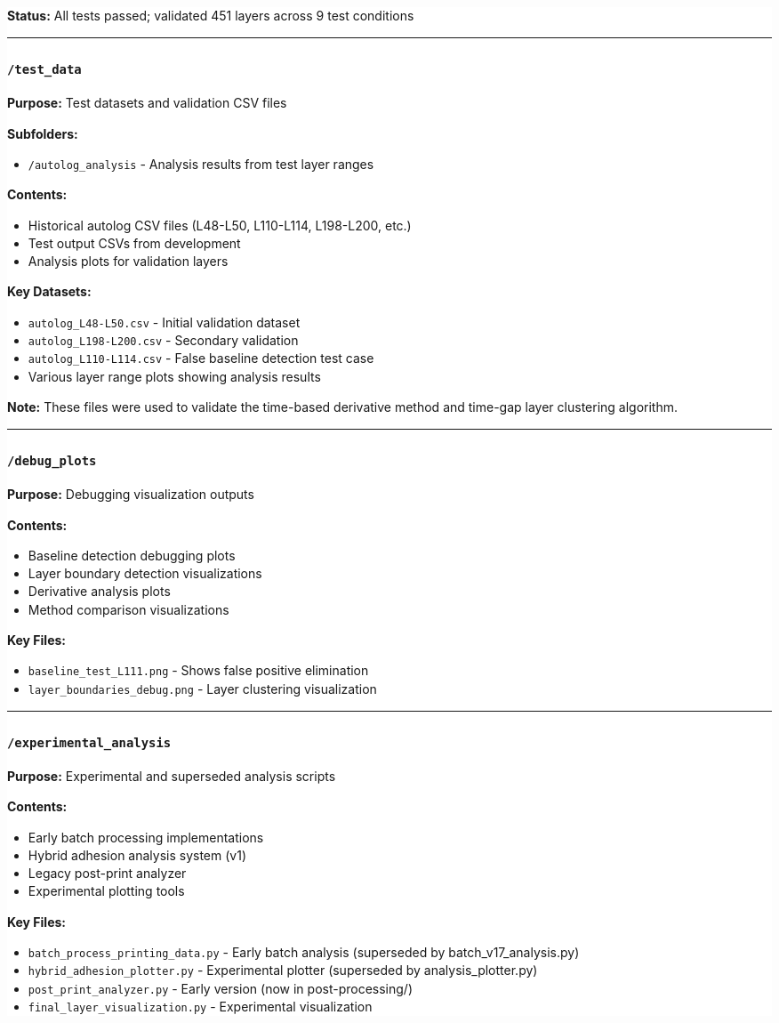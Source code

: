 **Status:** All tests passed; validated 451 layers across 9 test conditions

---

### `/test_data`
**Purpose:** Test datasets and validation CSV files

**Subfolders:**
- `/autolog_analysis` - Analysis results from test layer ranges

**Contents:**
- Historical autolog CSV files (L48-L50, L110-L114, L198-L200, etc.)
- Test output CSVs from development
- Analysis plots for validation layers

**Key Datasets:**
- `autolog_L48-L50.csv` - Initial validation dataset
- `autolog_L198-L200.csv` - Secondary validation
- `autolog_L110-L114.csv` - False baseline detection test case
- Various layer range plots showing analysis results

**Note:** These files were used to validate the time-based derivative method and time-gap layer clustering algorithm.

---

### `/debug_plots`
**Purpose:** Debugging visualization outputs

**Contents:**
- Baseline detection debugging plots
- Layer boundary detection visualizations
- Derivative analysis plots
- Method comparison visualizations

**Key Files:**
- `baseline_test_L111.png` - Shows false positive elimination
- `layer_boundaries_debug.png` - Layer clustering visualization

---

### `/experimental_analysis`
**Purpose:** Experimental and superseded analysis scripts

**Contents:**
- Early batch processing implementations
- Hybrid adhesion analysis system (v1)
- Legacy post-print analyzer
- Experimental plotting tools

**Key Files:**
- `batch_process_printing_data.py` - Early batch analysis (superseded by batch_v17_analysis.py)
- `hybrid_adhesion_plotter.py` - Experimental plotter (superseded by analysis_plotter.py)
- `post_print_analyzer.py` - Early version (now in post-processing/)
- `final_layer_visualization.py` - Experimental visualization
